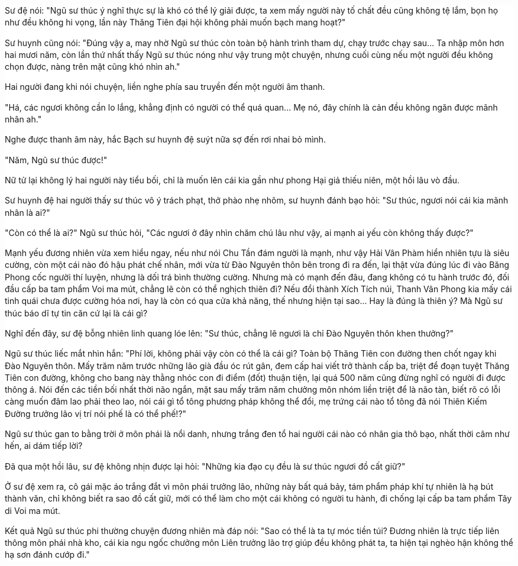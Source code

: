 Sư đệ nói: "Ngũ sư thúc ý nghĩ thực sự là khó có thể lý giải được, ta xem mấy người này tố chất đều cũng không tệ lắm, bọn họ như đều không hi vọng, lần này Thăng Tiên đại hội không phải muốn bạch mang hoạt?"

Sư huynh cũng nói: "Đúng vậy a, may nhờ Ngũ sư thúc còn toàn bộ hành trình tham dự, chạy trước chạy sau... Ta nhập môn hơn hai mươi năm, còn lần thứ nhất thấy Ngũ sư thúc nóng như vậy trung một chuyện, nhưng cuối cùng nếu một người đều không chọn được, nàng trên mặt cũng khó nhìn ah." 

Hai người đang khi nói chuyện, liền nghe phía sau truyền đến một người âm thanh.

"Há, các ngươi không cần lo lắng, khẳng định có người có thể quá quan... Mẹ nó, đây chính là cản đều không ngăn được mãnh nhân ah." 

Nghe được thanh âm này, hắc Bạch sư huynh đệ suýt nữa sợ đến rơi nhai bỏ mình.

"Năm, Ngũ sư thúc được!"

Nữ tử lại không lý hai người này tiểu bối, chỉ là muốn lên cái kia gần như phong Hại giả thiếu niên, một hồi lâu vò đầu.

Sư huynh đệ hai người thấy sư thúc vô ý trách phạt, thở phào nhẹ nhõm, sư huynh đánh bạo hỏi: "Sư thúc, ngươi nói cái kia mãnh nhân là ai?"

"Còn có thể là ai?" Ngũ sư thúc hỏi, "Các ngươi ở đây nhìn chăm chú lâu như vậy, ai mạnh ai yếu còn không thấy được?"

Mạnh yếu đương nhiên vừa xem hiểu ngay, nếu như nói Chu Tần đám người là mạnh, như vậy Hải Vân Phàm hiển nhiên tựu là siêu cường, còn một cái nào đó hậu phát chế nhân, mới vừa từ Đào Nguyên thôn bên trong đi ra đến, lại thật vừa đúng lúc đi vào Băng Phong cốc người thí luyện, nhưng là dối trá bình thường cường. Nhưng mà có mạnh đến đâu, đang không có tu hành trước đó, đối đầu cấp ba tam phẩm Voi ma mút, chẳng lẽ còn có thể nghịch thiên đi? Nếu đổi thành Xích Tích núi, Thanh Vân Phong kia mấy cái tinh quái chưa được cường hóa nơi, hay là còn có qua cửa khả năng, thế nhưng hiện tại sao... Hay là đúng là thiên ý? Mà Ngũ sư thúc báo dĩ tự tin căn cứ lại là cái gì?

Nghĩ đến đây, sư đệ bỗng nhiên linh quang lóe lên: "Sư thúc, chẳng lẽ ngươi là chỉ Đào Nguyên thôn khen thưởng?"

Ngũ sư thúc liếc mắt nhìn hắn: "Phí lời, không phải vậy còn có thể là cái gì? Toàn bộ Thăng Tiên con đường then chốt ngay khi Đào Nguyên thôn. Mấy trăm năm trước những lão già đầu óc rút gân, đem cấp hai viết trở thành cấp ba, triệt để đoạn tuyệt Thăng Tiên con đường, không cho bang này thằng nhóc con đi điểm (đốt) thuận tiện, lại quá 500 năm cũng đừng nghĩ có người đi được thông á. Nói đến các tiền bối nhất thời não ngắn, mặt sau mấy trăm năm chưởng môn nhóm liền triệt để là não tàn, biết rõ có lỗi càng muốn đâm lao phải theo lao, nói cái gì tổ tông phương pháp không thể đổi, mẹ trứng cái nào tổ tông đã nói Thiên Kiếm Đường trưởng lão vị trí nói phế là có thể phế!?"

Ngũ sư thúc gan to bằng trời ở môn phái là nổi danh, nhưng trắng đen tổ hai người cái nào có nhân gia thô bạo, nhất thời câm như hến, ai dám tiếp lời?

Đã qua một hồi lâu, sư đệ không nhịn được lại hỏi: "Những kia đạo cụ đều là sư thúc ngươi đồ cất giữ?"

Ở sư đệ xem ra, cô gái mặc áo trắng đắt vì môn phái trưởng lão, những này bất quá bảy, tám phẩm pháp khí tự nhiên là hạ bút thành văn, chỉ không biết ra sao đồ cất giữ, mới có thể làm cho một cái không có người tu hành, đi chống lại cấp ba tam phẩm Tây di Voi ma mút.

Kết quả Ngũ sư thúc phi thường chuyện đương nhiên mà đáp nói: "Sao có thể là ta tự móc tiền túi? Đương nhiên là trực tiếp liên thông môn phái nhà kho, cái kia ngu ngốc chưởng môn Liên trưởng lão trợ giúp đều không phát ta, ta hiện tại nghèo hận không thể hạ sơn đánh cướp đi." 
